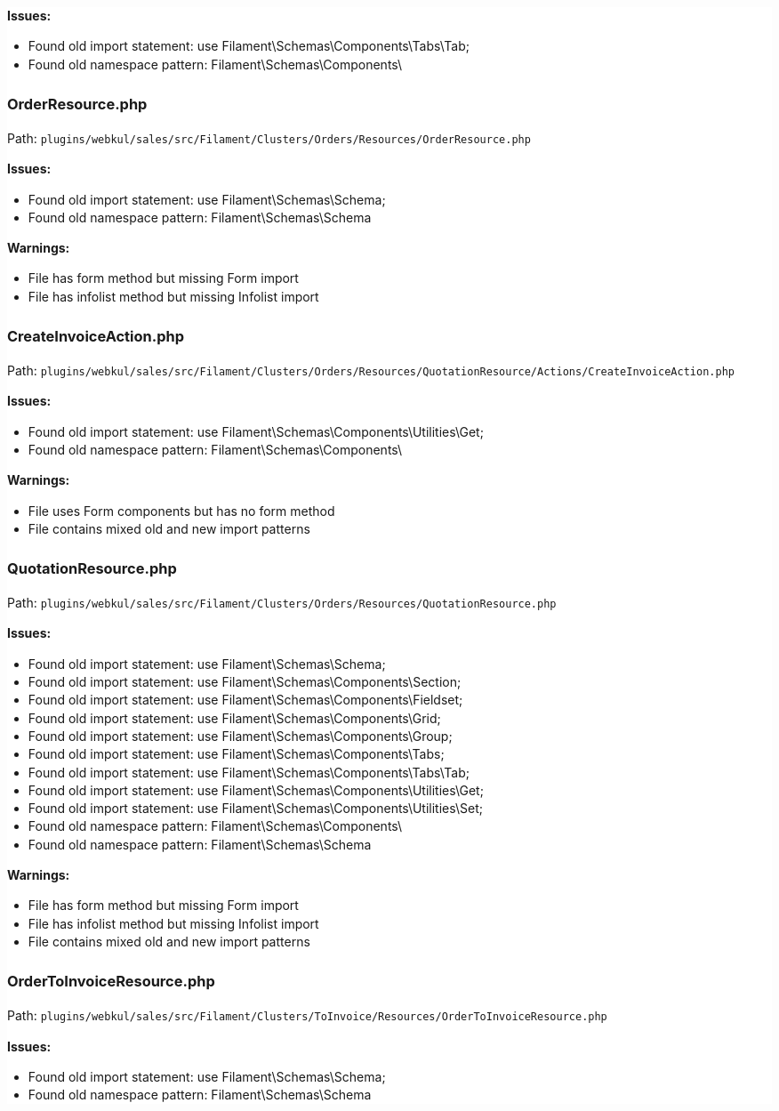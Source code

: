 **Issues:**
- Found old import statement: use Filament\Schemas\Components\Tabs\Tab;
- Found old namespace pattern: Filament\Schemas\Components\

### OrderResource.php
Path: `plugins/webkul/sales/src/Filament/Clusters/Orders/Resources/OrderResource.php`

**Issues:**
- Found old import statement: use Filament\Schemas\Schema;
- Found old namespace pattern: Filament\Schemas\Schema

**Warnings:**
- File has form method but missing Form import
- File has infolist method but missing Infolist import

### CreateInvoiceAction.php
Path: `plugins/webkul/sales/src/Filament/Clusters/Orders/Resources/QuotationResource/Actions/CreateInvoiceAction.php`

**Issues:**
- Found old import statement: use Filament\Schemas\Components\Utilities\Get;
- Found old namespace pattern: Filament\Schemas\Components\

**Warnings:**
- File uses Form components but has no form method
- File contains mixed old and new import patterns

### QuotationResource.php
Path: `plugins/webkul/sales/src/Filament/Clusters/Orders/Resources/QuotationResource.php`

**Issues:**
- Found old import statement: use Filament\Schemas\Schema;
- Found old import statement: use Filament\Schemas\Components\Section;
- Found old import statement: use Filament\Schemas\Components\Fieldset;
- Found old import statement: use Filament\Schemas\Components\Grid;
- Found old import statement: use Filament\Schemas\Components\Group;
- Found old import statement: use Filament\Schemas\Components\Tabs;
- Found old import statement: use Filament\Schemas\Components\Tabs\Tab;
- Found old import statement: use Filament\Schemas\Components\Utilities\Get;
- Found old import statement: use Filament\Schemas\Components\Utilities\Set;
- Found old namespace pattern: Filament\Schemas\Components\
- Found old namespace pattern: Filament\Schemas\Schema

**Warnings:**
- File has form method but missing Form import
- File has infolist method but missing Infolist import
- File contains mixed old and new import patterns

### OrderToInvoiceResource.php
Path: `plugins/webkul/sales/src/Filament/Clusters/ToInvoice/Resources/OrderToInvoiceResource.php`

**Issues:**
- Found old import statement: use Filament\Schemas\Schema;
- Found old namespace pattern: Filament\Schemas\Schema
